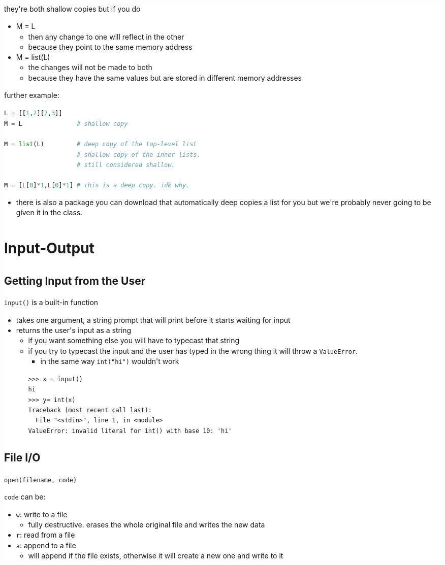 
they're both shallow copies but if you do
- M = L
  - then any change to one will reflect in the other
  - because they point to the same memory address
- M = list(L)
  - the changes will not be made to both
  - because they have the same values but are stored in different memory addresses

further example:
```py
L = [[1,2][2,3]]
M = L               # shallow copy

M = list(L)         # deep copy of the top-level list
                    # shallow copy of the inner lists.
                    # still considered shallow.

M = [L[0]*1,L[0]*1] # this is a deep copy. idk why.
```
- there is also a package you can download that automatically deep copies a list for you but we're probably never going to be given it in the class.

# Input-Output
## Getting Input from the User
`input()` is a built-in function
- takes one argument, a string prompt that will print before it starts waiting for input
- returns the user's input as a string
  - if you want something else you will have to typecast that string
  - if you try to typecast the input and the user has typed in the wrong thing it will throw a `ValueError`.
    - in the same way `int("hi")` wouldn't work
    ```
    >>> x = input()
    hi
    >>> y= int(x) 
    Traceback (most recent call last):
      File "<stdin>", line 1, in <module>
    ValueError: invalid literal for int() with base 10: 'hi'
    ```

## File I/O
`open(filename, code)`

`code` can be:
- `w`: write to a file
  - fully destructive. erases the whole original file and writes the new data
- `r`: read from a file
- `a`: append to a file
  - will append if the file exists, otherwise it will create a new one and write to it
